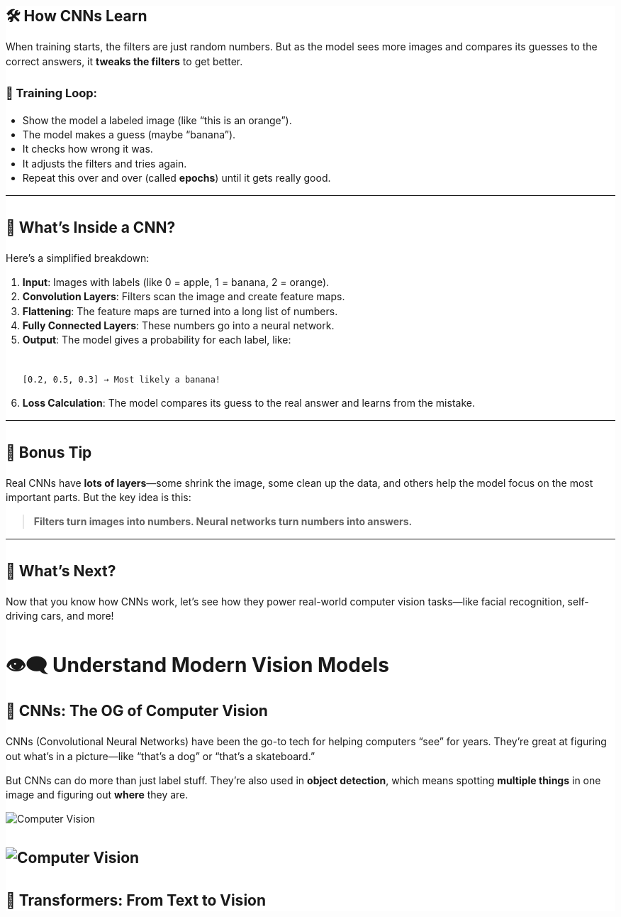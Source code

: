 ## 🛠️ How CNNs Learn

When training starts, the filters are just random numbers. But as the model sees more images and compares its guesses to the correct answers, it **tweaks the filters** to get better.

### 🔁 Training Loop:
- Show the model a labeled image (like “this is an orange”).
- The model makes a guess (maybe “banana”).
- It checks how wrong it was.
- It adjusts the filters and tries again.
- Repeat this over and over (called **epochs**) until it gets really good.

---

## 🧪 What’s Inside a CNN?

Here’s a simplified breakdown:

1. **Input**: Images with labels (like 0 = apple, 1 = banana, 2 = orange).
2. **Convolution Layers**: Filters scan the image and create feature maps.
3. **Flattening**: The feature maps are turned into a long list of numbers.
4. **Fully Connected Layers**: These numbers go into a neural network.
5. **Output**: The model gives a probability for each label, like:
   ```

   [0.2, 0.5, 0.3] → Most likely a banana!
   
6. **Loss Calculation**: The model compares its guess to the real answer and learns from the mistake.

---

## 🧠 Bonus Tip

Real CNNs have **lots of layers**—some shrink the image, some clean up the data, and others help the model focus on the most important parts. But the key idea is this:

> **Filters turn images into numbers. Neural networks turn numbers into answers.**

---

## 🚀 What’s Next?

Now that you know how CNNs work, let’s see how they power real-world computer vision tasks—like facial recognition, self-driving cars, and more!

# 👁️‍🗨️ Understand Modern Vision Models  

## 📸 CNNs: The OG of Computer Vision

CNNs (Convolutional Neural Networks) have been the go-to tech for helping computers “see” for years. They’re great at figuring out what’s in a picture—like “that’s a dog” or “that’s a skateboard.”

But CNNs can do more than just label stuff. They’re also used in **object detection**, which means spotting **multiple things** in one image and figuring out **where** they are.

![Computer Vision](../assets/15.%20High%20Fidelity%20Bounding%20Box%20Segmentation.gif)

![Computer Vision](../assets/16.%20Combo%20Multi%20Model%20Types.gif)
---

## 🤖 Transformers: From Text to Vision
   ```